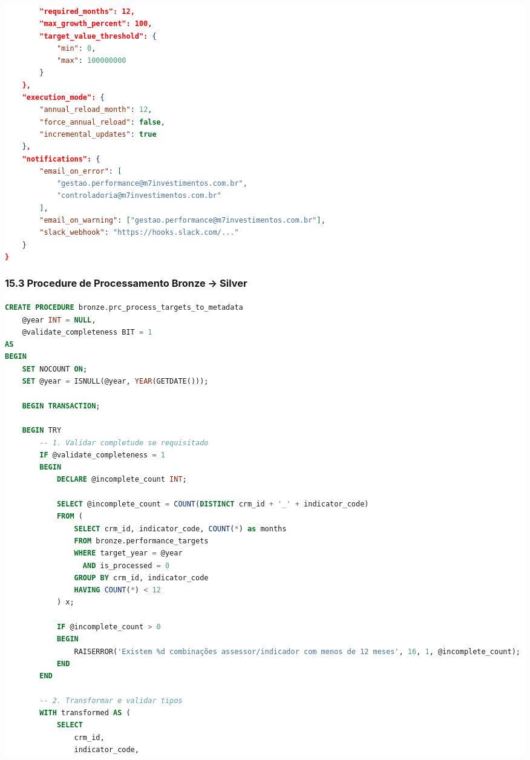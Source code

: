 ```json
        "required_months": 12,
        "max_growth_percent": 100,
        "target_value_threshold": {
            "min": 0,
            "max": 100000000
        }
    },
    "execution_mode": {
        "annual_reload_month": 12,
        "force_annual_reload": false,
        "incremental_updates": true
    },
    "notifications": {
        "email_on_error": [
            "gestao.performance@m7investimentos.com.br",
            "controladoria@m7investimentos.com.br"
        ],
        "email_on_warning": ["gestao.performance@m7investimentos.com.br"],
        "slack_webhook": "https://hooks.slack.com/..."
    }
}
```

### 15.3 Procedure de Processamento Bronze → Silver
```sql
CREATE PROCEDURE bronze.prc_process_targets_to_metadata
    @year INT = NULL,
    @validate_completeness BIT = 1
AS
BEGIN
    SET NOCOUNT ON;
    SET @year = ISNULL(@year, YEAR(GETDATE()));
    
    BEGIN TRANSACTION;
    
    BEGIN TRY
        -- 1. Validar completude se requisitado
        IF @validate_completeness = 1
        BEGIN
            DECLARE @incomplete_count INT;
            
            SELECT @incomplete_count = COUNT(DISTINCT crm_id + '_' + indicator_code)
            FROM (
                SELECT crm_id, indicator_code, COUNT(*) as months
                FROM bronze.performance_targets
                WHERE target_year = @year
                  AND is_processed = 0
                GROUP BY crm_id, indicator_code
                HAVING COUNT(*) < 12
            ) x;
            
            IF @incomplete_count > 0
            BEGIN
                RAISERROR('Existem %d combinações assessor/indicador com menos de 12 meses', 16, 1, @incomplete_count);
            END
        END
        
        -- 2. Transformar e validar tipos
        WITH transformed AS (
            SELECT 
                crm_id,
                indicator_code,
```